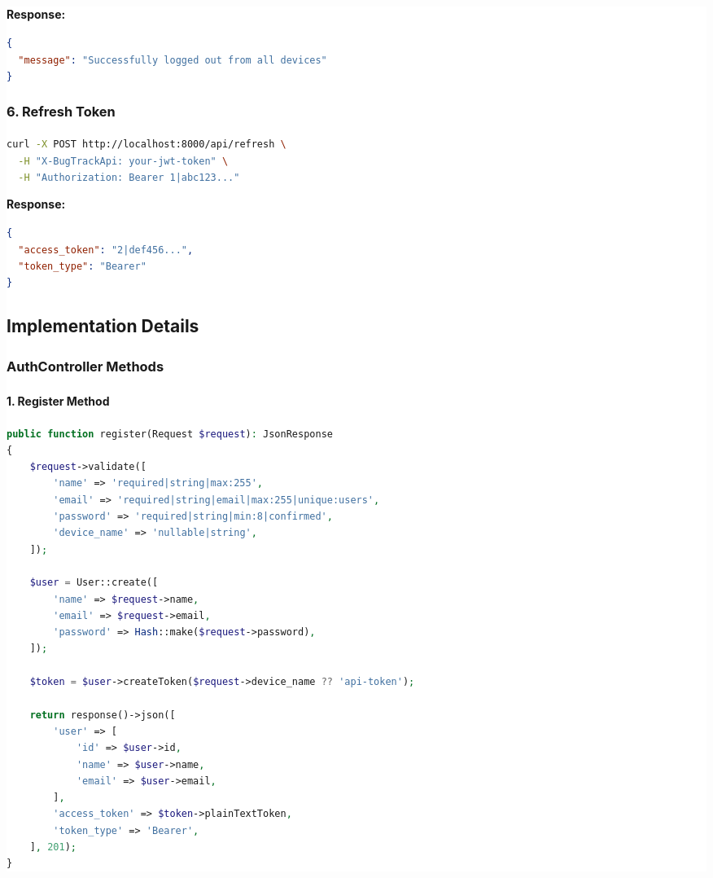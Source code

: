 **Response:**
```json
{
  "message": "Successfully logged out from all devices"
}
```

### 6. Refresh Token
```bash
curl -X POST http://localhost:8000/api/refresh \
  -H "X-BugTrackApi: your-jwt-token" \
  -H "Authorization: Bearer 1|abc123..."
```

**Response:**
```json
{
  "access_token": "2|def456...",
  "token_type": "Bearer"
}
```

## Implementation Details

### AuthController Methods

#### 1. Register Method
```php
public function register(Request $request): JsonResponse
{
    $request->validate([
        'name' => 'required|string|max:255',
        'email' => 'required|string|email|max:255|unique:users',
        'password' => 'required|string|min:8|confirmed',
        'device_name' => 'nullable|string',
    ]);

    $user = User::create([
        'name' => $request->name,
        'email' => $request->email,
        'password' => Hash::make($request->password),
    ]);

    $token = $user->createToken($request->device_name ?? 'api-token');

    return response()->json([
        'user' => [
            'id' => $user->id,
            'name' => $user->name,
            'email' => $user->email,
        ],
        'access_token' => $token->plainTextToken,
        'token_type' => 'Bearer',
    ], 201);
}
```
